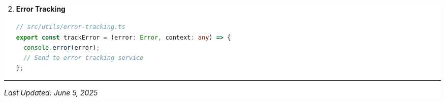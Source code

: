 2. **Error Tracking**
   ```typescript
   // src/utils/error-tracking.ts
   export const trackError = (error: Error, context: any) => {
     console.error(error);
     // Send to error tracking service
   };
   ```

---

*Last Updated: June 5, 2025* 